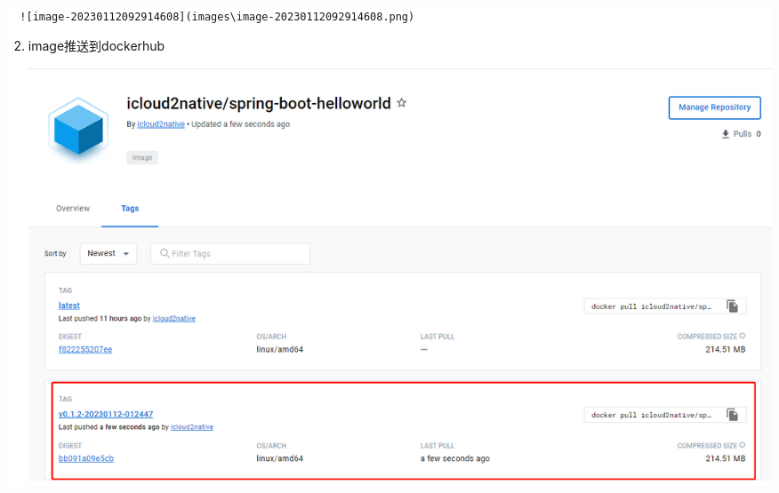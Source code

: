       ![image-20230112092914608](images\image-20230112092914608.png)

   2. image推送到dockerhub
   
      ![image-20230112092951808](images\image-20230112092951808.png)
   